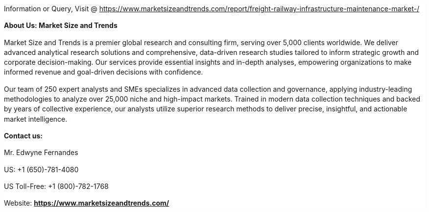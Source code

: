 Information or Query, Visit @ <a href="https://www.marketsizeandtrends.com/report/freight-railway-infrastructure-maintenance-market-/">https://www.marketsizeandtrends.com/report/freight-railway-infrastructure-maintenance-market-/</a></strong></p><p><strong>About Us: Market Size and Trends</strong></p><p>Market Size and Trends is a premier global research and consulting firm, serving over 5,000 clients worldwide. We deliver advanced analytical research solutions and comprehensive, data-driven research studies tailored to inform strategic growth and corporate decision-making. Our services provide essential insights and in-depth analyses, empowering organizations to make informed revenue and goal-driven decisions with confidence.</p><p>Our team of 250 expert analysts and SMEs specializes in advanced data collection and governance, applying industry-leading methodologies to analyze over 25,000 niche and high-impact markets. Trained in modern data collection techniques and backed by years of collective experience, our analysts utilize superior research methods to deliver precise, insightful, and actionable market intelligence.</p><p><strong>Contact us:</strong></p><p>Mr. Edwyne Fernandes</p><p>US: +1 (650)-781-4080</p><p>US Toll-Free: +1 (800)-782-1768</p><p>Website: <strong><a href="https://www.marketsizeandtrends.com/">https://www.marketsizeandtrends.com/</a></strong></p>
